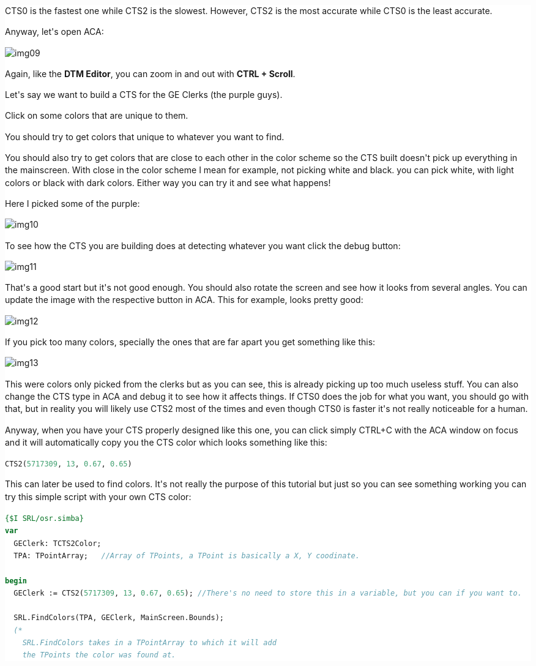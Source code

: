CTS0 is the fastest one while CTS2 is the slowest. However, CTS2 is the most accurate while CTS0 is the least accurate.

Anyway, let's open ACA:

![img09](https://db.waspscripts.com/storage/v1/object/public/imgs/posts/7/img09.png)

Again, like the **DTM Editor**, you can zoom in and out with **CTRL + Scroll**.

Let's say we want to build a CTS for the GE Clerks (the purple guys).

Click on some colors that are unique to them.

You should try to get colors that unique to whatever you want to find.

You should also try to get colors that are close to each other in the color scheme so the CTS built doesn't pick up everything in the mainscreen.
With close in the color scheme I mean for example, not picking white and black. you can pick white, with light colors or black with dark colors. Either way you can try it and see what happens!

Here I picked some of the purple:

![img10](https://db.waspscripts.com/storage/v1/object/public/imgs/posts/7/img10.png)

To see how the CTS you are building does at detecting whatever you want click the debug button:

![img11](https://db.waspscripts.com/storage/v1/object/public/imgs/posts/7/img11.png)

That's a good start but it's not good enough. You should also rotate the screen and see how it looks from several angles.
You can update the image with the respective button in ACA.
This for example, looks pretty good:

![img12](https://db.waspscripts.com/storage/v1/object/public/imgs/posts/7/img12.png)

If you pick too many colors, specially the ones that are far apart you get something like this:

![img13](https://db.waspscripts.com/storage/v1/object/public/imgs/posts/7/img13.png)

This were colors only picked from the clerks but as you can see, this is already picking up too much useless stuff.
You can also change the CTS type in ACA and debug it to see how it affects things.
If CTS0 does the job for what you want, you should go with that, but in reality you will likely use CTS2 most of the times and even though CTS0 is faster it's not really noticeable for a human.

Anyway, when you have your CTS properly designed like this one, you can click simply CTRL+C with the ACA window on focus and it will automatically copy you the CTS color which looks something like this:

```pascal
CTS2(5717309, 13, 0.67, 0.65)
```

This can later be used to find colors. It's not really the purpose of this tutorial but just so you can see something working you can try this simple script with your own CTS color:

```pascal
{$I SRL/osr.simba}
var
  GEClerk: TCTS2Color;
  TPA: TPointArray;   //Array of TPoints, a TPoint is basically a X, Y coodinate.

begin
  GEClerk := CTS2(5717309, 13, 0.67, 0.65); //There's no need to store this in a variable, but you can if you want to.

  SRL.FindColors(TPA, GEClerk, MainScreen.Bounds);
  (*
    SRL.FindColors takes in a TPointArray to which it will add
    the TPoints the color was found at.
```